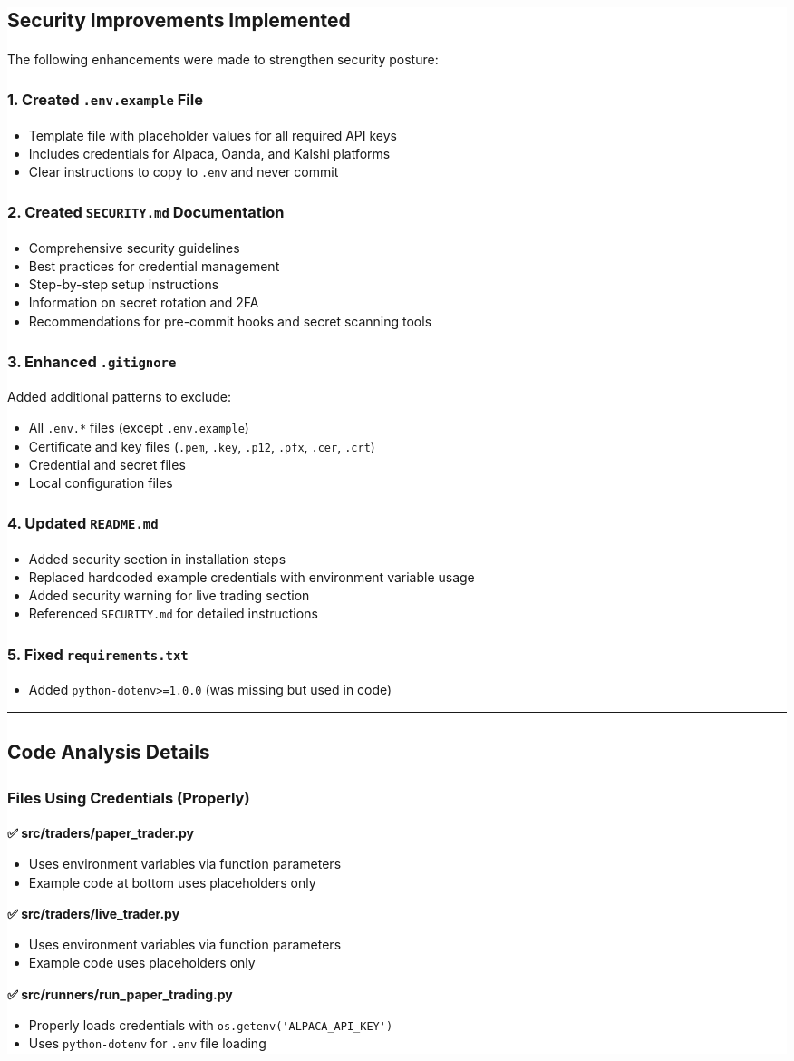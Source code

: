 ## Security Improvements Implemented

The following enhancements were made to strengthen security posture:

### 1. Created `.env.example` File
- Template file with placeholder values for all required API keys
- Includes credentials for Alpaca, Oanda, and Kalshi platforms
- Clear instructions to copy to `.env` and never commit

### 2. Created `SECURITY.md` Documentation
- Comprehensive security guidelines
- Best practices for credential management
- Step-by-step setup instructions
- Information on secret rotation and 2FA
- Recommendations for pre-commit hooks and secret scanning tools

### 3. Enhanced `.gitignore`
Added additional patterns to exclude:
- All `.env.*` files (except `.env.example`)
- Certificate and key files (`.pem`, `.key`, `.p12`, `.pfx`, `.cer`, `.crt`)
- Credential and secret files
- Local configuration files

### 4. Updated `README.md`
- Added security section in installation steps
- Replaced hardcoded example credentials with environment variable usage
- Added security warning for live trading section
- Referenced `SECURITY.md` for detailed instructions

### 5. Fixed `requirements.txt`
- Added `python-dotenv>=1.0.0` (was missing but used in code)

---

## Code Analysis Details

### Files Using Credentials (Properly)

**✅ src/traders/paper_trader.py**
- Uses environment variables via function parameters
- Example code at bottom uses placeholders only

**✅ src/traders/live_trader.py**  
- Uses environment variables via function parameters
- Example code uses placeholders only

**✅ src/runners/run_paper_trading.py**
- Properly loads credentials with `os.getenv('ALPACA_API_KEY')`
- Uses `python-dotenv` for `.env` file loading
